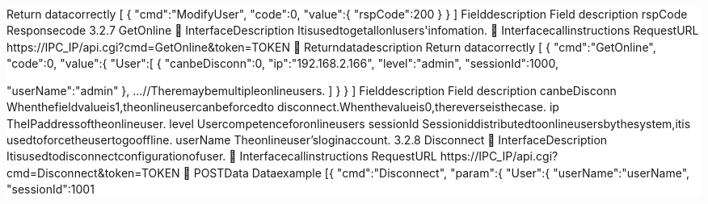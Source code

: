 Return datacorrectly
[
{
"cmd":"ModifyUser",
"code":0,
"value":{
"rspCode":200
}
}
]
Fielddescription
Field description
rspCode Responsecode
3.2.7 GetOnline
 InterfaceDescription
Itisusedtogetallonlusers'infomation.
 Interfacecallinstructions
RequestURL https://IPC_IP/api.cgi?cmd=GetOnline&token=TOKEN
 Returndatadescription
Return datacorrectly
[
{
"cmd":"GetOnline",
"code":0,
"value":{
"User":[
{
"canbeDisconn":0,
"ip":"192.168.2.166",
"level":"admin",
"sessionId":1000,

"userName":"admin"
},
...//Theremaybemultipleonlineusers.
]
}
}
]
Fielddescription
Field description
canbeDisconn Whenthefieldvalueis1,theonlineusercanbeforcedto
disconnect.Whenthevalueis0,thereverseisthecase.
ip TheIPaddressoftheonlineuser.
level Usercompetenceforonlineusers
sessionId Sessioniddistributedtoonlineusersbythesystem,itis
usedtoforcetheusertogooffline.
userName Theonlineuser’sloginaccount.
3.2.8 Disconnect
 InterfaceDescription
Itisusedtodisconnectconfigurationofuser.
 Interfacecallinstructions
RequestURL https://IPC_IP/api.cgi?cmd=Disconnect&token=TOKEN
 POSTData
Dataexample
[{
"cmd":"Disconnect",
"param":{
"User":{
"userName":"userName",
"sessionId":1001
